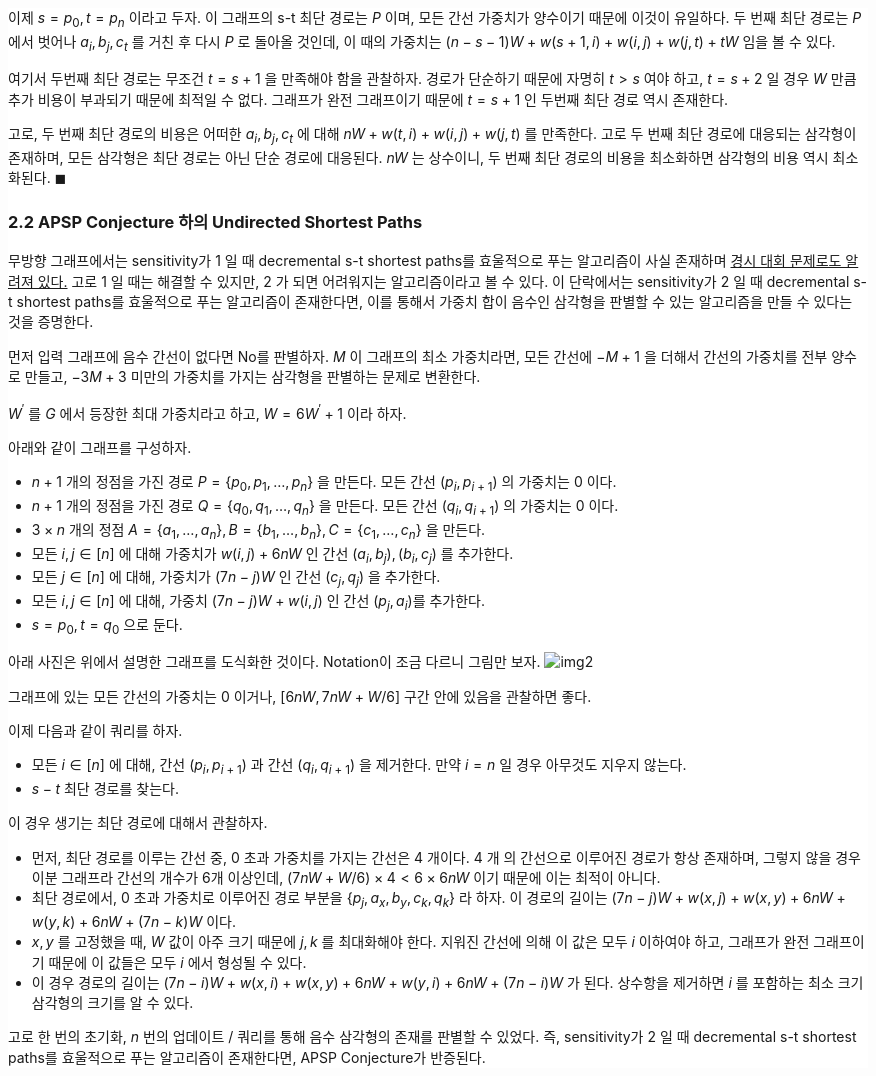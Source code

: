 이제 $s = p_0, t = p_n$ 이라고 두자. 이 그래프의 s-t 최단 경로는 $P$ 이며, 모든 간선 가중치가 양수이기 때문에 이것이 유일하다. 두 번째 최단 경로는 $P$ 에서 벗어나 $a_i, b_j, c_t$ 를 거친 후 다시 $P$ 로 돌아올 것인데, 이 때의 가중치는 $(n - s - 1)W + w(s+1, i) + w(i, j) + w(j, t) + tW$ 임을 볼 수 있다.

여기서 두번째 최단 경로는 무조건 $t = s + 1$ 을 만족해야 함을 관찰하자. 경로가 단순하기 때문에 자명히 $t > s$ 여야 하고, $t = s + 2$ 일 경우 $W$ 만큼 추가 비용이 부과되기 때문에 최적일 수 없다. 그래프가 완전 그래프이기 때문에 $t = s + 1$ 인 두번째 최단 경로 역시 존재한다.

고로, 두 번째 최단 경로의 비용은 어떠한 $a_i, b_j, c_t$ 에 대해 $nW + w(t, i) + w(i, j) + w(j, t)$ 를 만족한다. 고로 두 번째 최단 경로에 대응되는 삼각형이 존재하며, 모든 삼각형은 최단 경로는 아닌 단순 경로에 대응된다. $nW$ 는 상수이니, 두 번째 최단 경로의 비용을 최소화하면 삼각형의 비용 역시 최소화된다. $\blacksquare$

### 2.2 APSP Conjecture 하의 Undirected Shortest Paths
무방향 그래프에서는 sensitivity가 $1$ 일 때 decremental s-t shortest paths를 효울적으로 푸는 알고리즘이 사실 존재하며 [경시 대회 문제로도 알려져 있다.](https://www.acmicpc.net/problem/5250) 고로 $1$ 일 때는 해결할 수 있지만, $2$ 가 되면 어려워지는 알고리즘이라고 볼 수 있다. 이 단락에서는 sensitivity가 $2$ 일 때 decremental s-t shortest paths를 효울적으로 푸는 알고리즘이 존재한다면, 이를 통해서 가중치 합이 음수인 삼각형을 판별할 수 있는 알고리즘을 만들 수 있다는 것을 증명한다.

먼저 입력 그래프에 음수 간선이 없다면 No를 판별하자. $M$ 이 그래프의 최소 가중치라면, 모든 간선에 $-M+1$ 을 더해서 간선의 가중치를 전부 양수로 만들고, $-3M+3$ 미만의 가중치를 가지는 삼각형을 판별하는 문제로 변환한다.

$W^\prime$ 를 $G$ 에서 등장한 최대 가중치라고 하고, $W = 6W^\prime + 1$ 이라 하자.

아래와 같이 그래프를 구성하자.
* $n + 1$ 개의 정점을 가진 경로 $P = \{p_0, p_1, \ldots, p_n\}$ 을 만든다. 모든 간선 $(p_i, p_{i + 1})$ 의 가중치는 $0$ 이다.
* $n + 1$ 개의 정점을 가진 경로 $Q = \{q_0, q_1, \ldots, q_n\}$ 을 만든다. 모든 간선 $(q_i, q_{i + 1})$ 의 가중치는 $0$ 이다.
* $3 \times n$ 개의 정점 $A = \{a_1, \ldots, a_n\}, B = \{b_1, \ldots, b_n\}, C = \{c_1, \ldots, c_n\}$ 을 만든다.
* 모든 $i, j \in [n]$ 에 대해 가중치가 $w(i, j) + 6nW$ 인 간선 $(a_i, b_j), (b_i, c_j)$ 를 추가한다.
* 모든 $j \in [n]$ 에 대해, 가중치가 $(7n-j)W$ 인 간선 $(c_j, q_j)$ 을 추가한다.
* 모든 $i, j \in [n]$ 에 대해, 가중치 $(7n-j)W + w(i, j)$ 인 간선 $(p_j, a_i)$를 추가한다.
* $s = p_0, t = q_0$ 으로 둔다.

아래 사진은 위에서 설명한 그래프를 도식화한 것이다. Notation이 조금 다르니 그림만 보자.
![img2](http://www.secmem.org/assets/images/2022-08-14-hardness/img2.png)

그래프에 있는 모든 간선의 가중치는 $0$ 이거나, $[6nW, 7nW + W/6]$ 구간 안에 있음을 관찰하면 좋다.

이제 다음과 같이 쿼리를 하자.
* 모든 $i \in [n]$ 에 대해, 간선 $(p_i, p_{i + 1})$ 과 간선 $(q_i, q_{i + 1})$ 을 제거한다. 만약 $i = n$ 일 경우 아무것도 지우지 않는다.
* $s - t$ 최단 경로를 찾는다.

이 경우 생기는 최단 경로에 대해서 관찰하자.
* 먼저, 최단 경로를 이루는 간선 중, $0$ 초과 가중치를 가지는 간선은 $4$ 개이다. $4$ 개 의 간선으로 이루어진 경로가 항상 존재하며, 그렇지 않을 경우 이분 그래프라 간선의 개수가 $6$개 이상인데, $(7nW + W/6) \times 4 < 6 \times 6nW$ 이기 때문에 이는 최적이 아니다.
* 최단 경로에서, 0 초과 가중치로 이루어진 경로 부분을 $\{p_j, a_x, b_y, c_k, q_k\}$ 라 하자. 이 경로의 길이는 $(7n-j)W + w(x, j) + w(x, y) + 6nW + w(y, k) + 6nW + (7n - k)W$ 이다.
* $x, y$ 를 고정했을 때, $W$ 값이 아주 크기 때문에 $j, k$ 를 최대화해야 한다. 지워진 간선에 의해 이 값은 모두 $i$ 이하여야 하고, 그래프가 완전 그래프이기 때문에 이 값들은 모두 $i$ 에서 형성될 수 있다.
* 이 경우 경로의 길이는 $(7n-i)W + w(x, i) + w(x, y) + 6nW + w(y, i) + 6nW + (7n - i)W$ 가 된다. 상수항을 제거하면 $i$ 를 포함하는 최소 크기 삼각형의 크기를 알 수 있다.

고로 한 번의 초기화, $n$ 번의 업데이트 / 쿼리를 통해 음수 삼각형의 존재를 판별할 수 있었다. 즉, sensitivity가 $2$ 일 때 decremental s-t shortest paths를 효울적으로 푸는 알고리즘이 존재한다면, APSP Conjecture가 반증된다.
